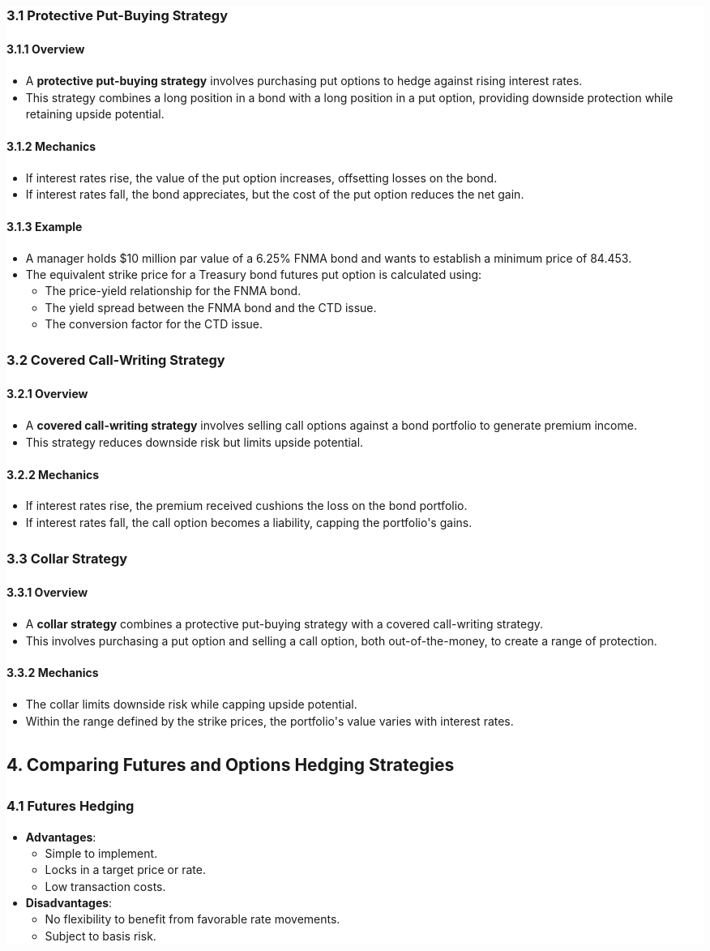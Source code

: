 ### 3.1 Protective Put-Buying Strategy

#### 3.1.1 Overview
- A **protective put-buying strategy** involves purchasing put options to hedge against rising interest rates.
- This strategy combines a long position in a bond with a long position in a put option,  providing downside protection while retaining upside potential.

#### 3.1.2 Mechanics
- If interest rates rise,  the value of the put option increases,  offsetting losses on the bond.
- If interest rates fall,  the bond appreciates,  but the cost of the put option reduces the net gain.

#### 3.1.3 Example
- A manager holds \$10 million par value of a 6.25% FNMA bond and wants to establish a minimum price of 84.453.
- The equivalent strike price for a Treasury bond futures put option is calculated using:
  - The price-yield relationship for the FNMA bond.
  - The yield spread between the FNMA bond and the CTD issue.
  - The conversion factor for the CTD issue.

### 3.2 Covered Call-Writing Strategy

#### 3.2.1 Overview
- A **covered call-writing strategy** involves selling call options against a bond portfolio to generate premium income.
- This strategy reduces downside risk but limits upside potential.

#### 3.2.2 Mechanics
- If interest rates rise,  the premium received cushions the loss on the bond portfolio.
- If interest rates fall,  the call option becomes a liability,  capping the portfolio's gains.

### 3.3 Collar Strategy

#### 3.3.1 Overview
- A **collar strategy** combines a protective put-buying strategy with a covered call-writing strategy.
- This involves purchasing a put option and selling a call option,  both out-of-the-money,  to create a range of protection.

#### 3.3.2 Mechanics
- The collar limits downside risk while capping upside potential.
- Within the range defined by the strike prices,  the portfolio's value varies with interest rates.

## 4. Comparing Futures and Options Hedging Strategies

### 4.1 Futures Hedging
- **Advantages**:
  - Simple to implement.
  - Locks in a target price or rate.
  - Low transaction costs.
- **Disadvantages**:
  - No flexibility to benefit from favorable rate movements.
  - Subject to basis risk.
